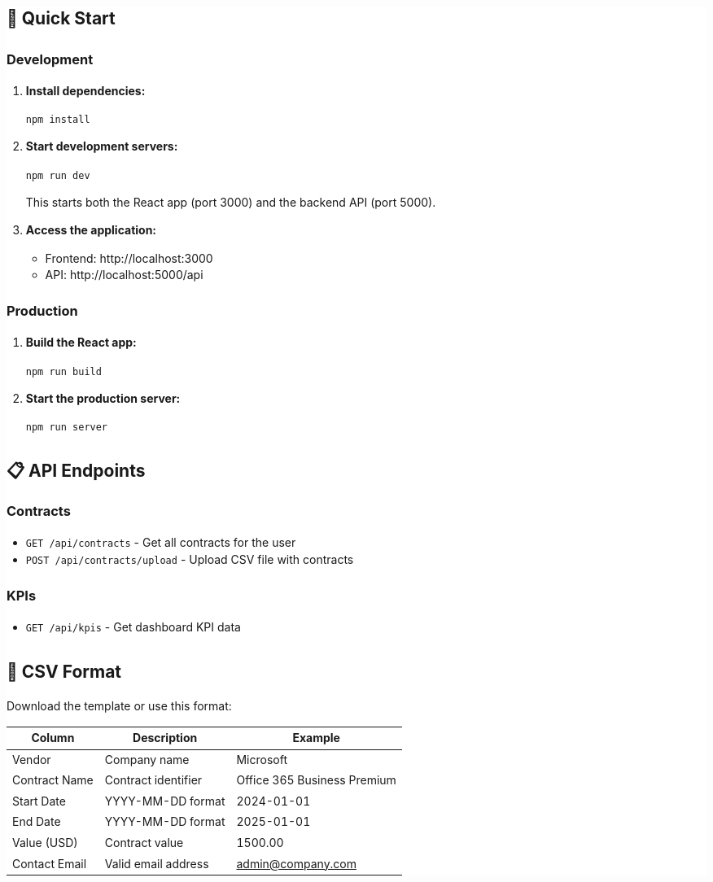 ## 🚀 Quick Start

### Development

1. **Install dependencies:**
   ```bash
   npm install
   ```

2. **Start development servers:**
   ```bash
   npm run dev
   ```
   This starts both the React app (port 3000) and the backend API (port 5000).

3. **Access the application:**
   - Frontend: http://localhost:3000
   - API: http://localhost:5000/api

### Production

1. **Build the React app:**
   ```bash
   npm run build
   ```

2. **Start the production server:**
   ```bash
   npm run server
   ```

## 📋 API Endpoints

### Contracts
- `GET /api/contracts` - Get all contracts for the user
- `POST /api/contracts/upload` - Upload CSV file with contracts

### KPIs
- `GET /api/kpis` - Get dashboard KPI data

## 📁 CSV Format

Download the template or use this format:

| Column | Description | Example |
|--------|-------------|---------|
| Vendor | Company name | Microsoft |
| Contract Name | Contract identifier | Office 365 Business Premium |
| Start Date | YYYY-MM-DD format | 2024-01-01 |
| End Date | YYYY-MM-DD format | 2025-01-01 |
| Value (USD) | Contract value | 1500.00 |
| Contact Email | Valid email address | admin@company.com |
